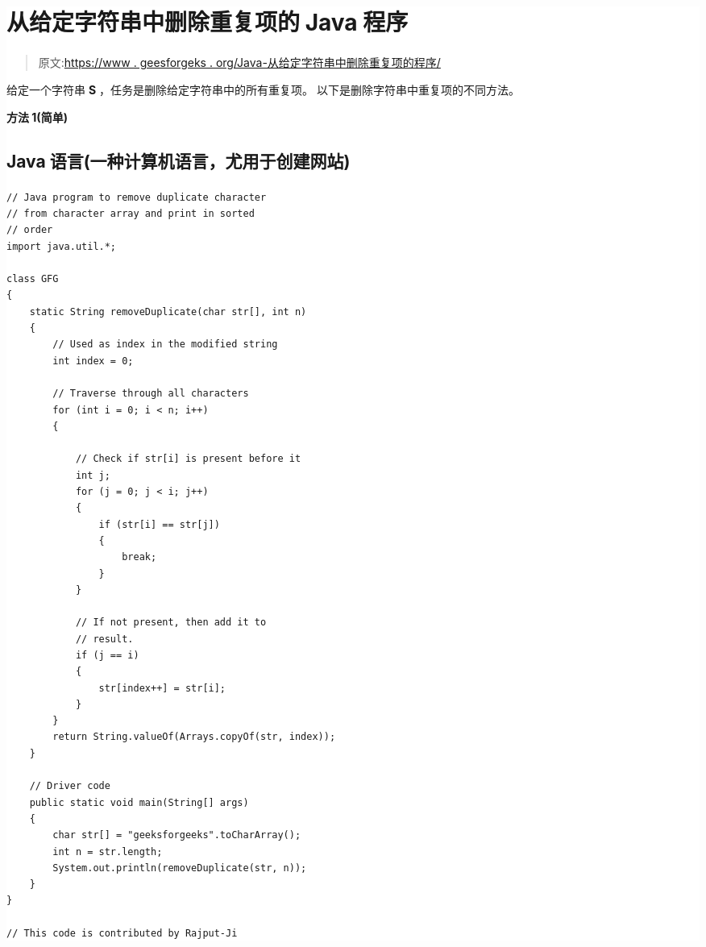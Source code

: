 # 从给定字符串中删除重复项的 Java 程序

> 原文:[https://www . geesforgeks . org/Java-从给定字符串中删除重复项的程序/](https://www.geeksforgeeks.org/java-program-to-remove-duplicates-from-a-given-string/)

给定一个字符串 **S** ，任务是删除给定字符串中的所有重复项。
以下是删除字符串中重复项的不同方法。

**方法 1(简单)**

## Java 语言(一种计算机语言，尤用于创建网站)

```
// Java program to remove duplicate character
// from character array and print in sorted
// order
import java.util.*;

class GFG 
{
    static String removeDuplicate(char str[], int n)
    {
        // Used as index in the modified string
        int index = 0;

        // Traverse through all characters
        for (int i = 0; i < n; i++)
        {

            // Check if str[i] is present before it 
            int j;
            for (j = 0; j < i; j++) 
            {
                if (str[i] == str[j])
                {
                    break;
                }
            }

            // If not present, then add it to
            // result.
            if (j == i) 
            {
                str[index++] = str[i];
            }
        }
        return String.valueOf(Arrays.copyOf(str, index));
    }

    // Driver code
    public static void main(String[] args)
    {
        char str[] = "geeksforgeeks".toCharArray();
        int n = str.length;
        System.out.println(removeDuplicate(str, n));
    }
}

// This code is contributed by Rajput-Ji
```
